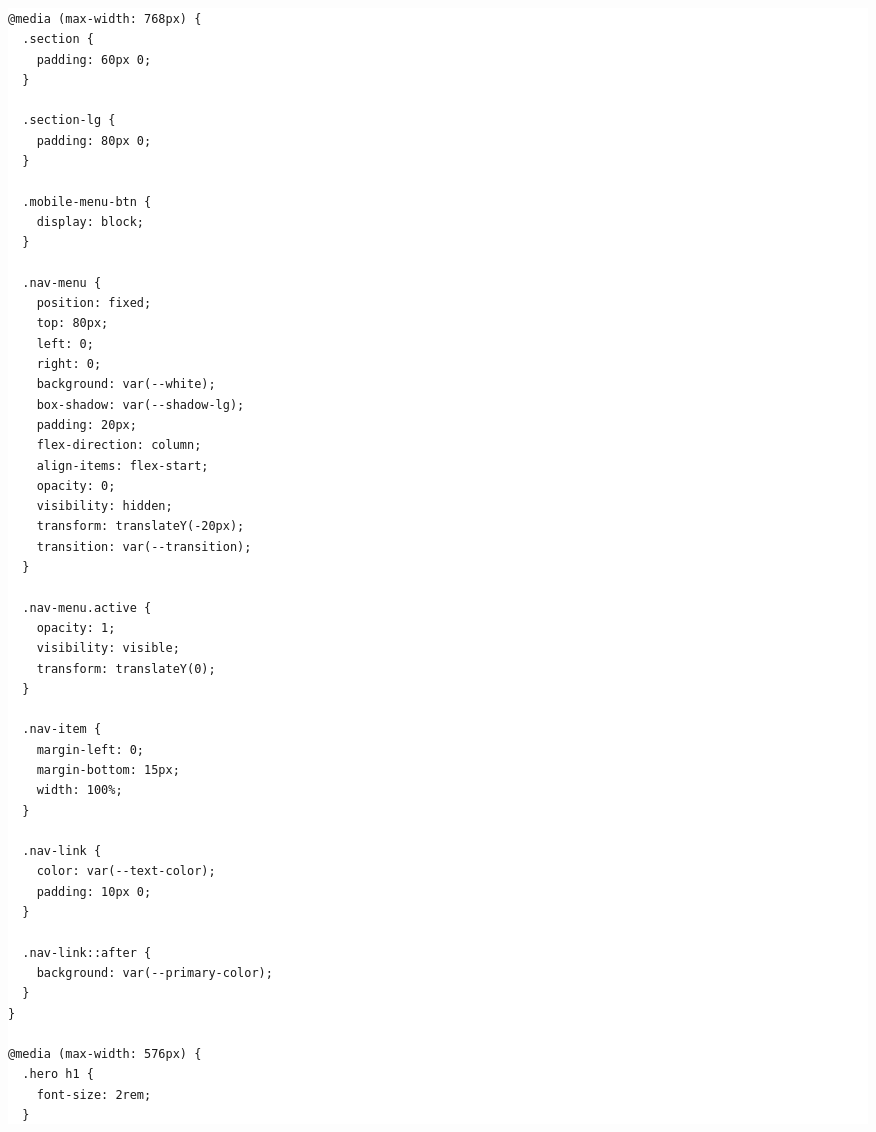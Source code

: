     @media (max-width: 768px) {
      .section {
        padding: 60px 0;
      }
      
      .section-lg {
        padding: 80px 0;
      }
      
      .mobile-menu-btn {
        display: block;
      }
      
      .nav-menu {
        position: fixed;
        top: 80px;
        left: 0;
        right: 0;
        background: var(--white);
        box-shadow: var(--shadow-lg);
        padding: 20px;
        flex-direction: column;
        align-items: flex-start;
        opacity: 0;
        visibility: hidden;
        transform: translateY(-20px);
        transition: var(--transition);
      }
      
      .nav-menu.active {
        opacity: 1;
        visibility: visible;
        transform: translateY(0);
      }
      
      .nav-item {
        margin-left: 0;
        margin-bottom: 15px;
        width: 100%;
      }
      
      .nav-link {
        color: var(--text-color);
        padding: 10px 0;
      }
      
      .nav-link::after {
        background: var(--primary-color);
      }
    }

    @media (max-width: 576px) {
      .hero h1 {
        font-size: 2rem;
      }
      